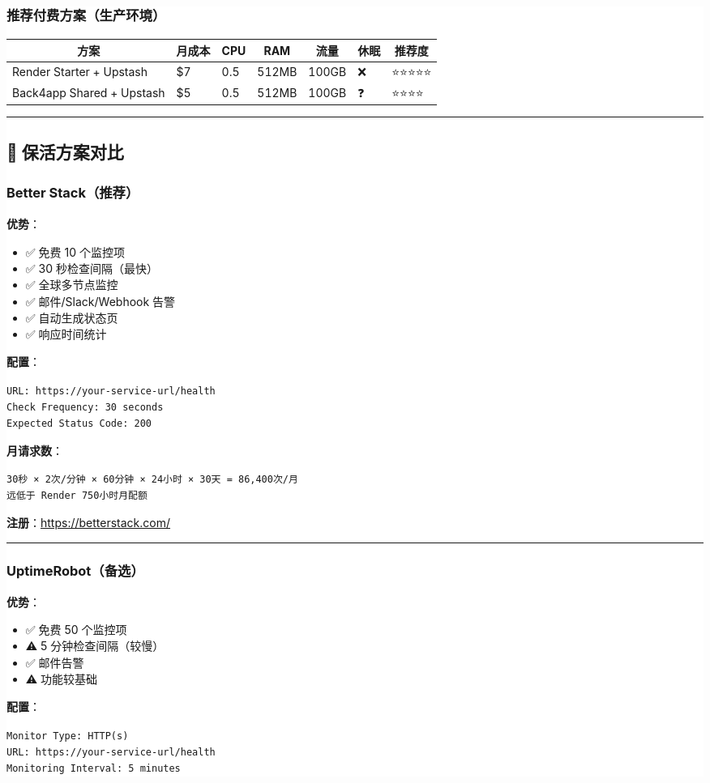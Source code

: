 ### 推荐付费方案（生产环境）

| 方案 | 月成本 | CPU | RAM | 流量 | 休眠 | 推荐度 |
|------|--------|-----|-----|------|------|--------|
| Render Starter + Upstash | $7 | 0.5 | 512MB | 100GB | ❌ | ⭐⭐⭐⭐⭐ |
| Back4app Shared + Upstash | $5 | 0.5 | 512MB | 100GB | ❓ | ⭐⭐⭐⭐ |

---

## 🔧 保活方案对比

### Better Stack（推荐）

**优势**：
- ✅ 免费 10 个监控项
- ✅ 30 秒检查间隔（最快）
- ✅ 全球多节点监控
- ✅ 邮件/Slack/Webhook 告警
- ✅ 自动生成状态页
- ✅ 响应时间统计

**配置**：
```
URL: https://your-service-url/health
Check Frequency: 30 seconds
Expected Status Code: 200
```

**月请求数**：
```
30秒 × 2次/分钟 × 60分钟 × 24小时 × 30天 = 86,400次/月
远低于 Render 750小时月配额
```

**注册**：https://betterstack.com/

---

### UptimeRobot（备选）

**优势**：
- ✅ 免费 50 个监控项
- ⚠️ 5 分钟检查间隔（较慢）
- ✅ 邮件告警
- ⚠️ 功能较基础

**配置**：
```
Monitor Type: HTTP(s)
URL: https://your-service-url/health
Monitoring Interval: 5 minutes
```

